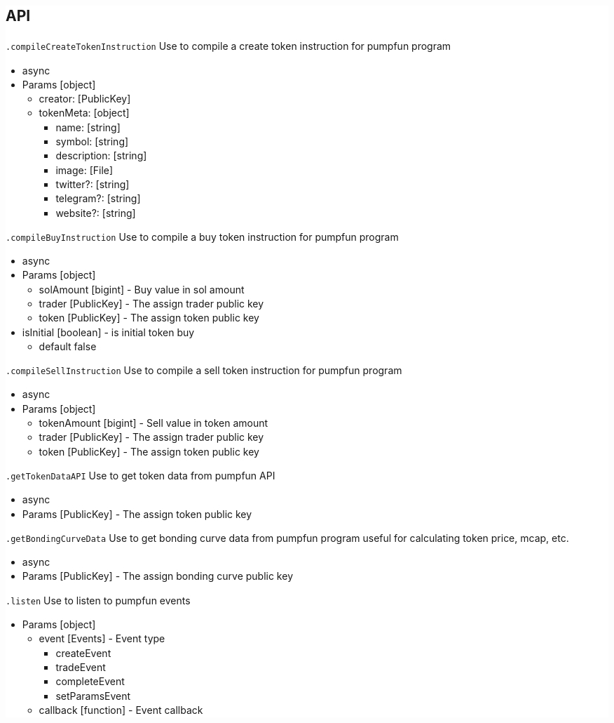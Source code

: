 ## API

``.compileCreateTokenInstruction``
Use to compile a create token instruction for pumpfun program

- async
- Params [object]
  - creator: [PublicKey]
  - tokenMeta: [object]
    - name: [string]
    - symbol: [string]
    - description: [string]
    - image: [File]
    - twitter?: [string]
    - telegram?: [string]
    - website?: [string]

``.compileBuyInstruction``
Use to compile a buy token instruction for pumpfun program

- async
- Params [object]
  - solAmount [bigint] - Buy value in sol amount
  - trader [PublicKey] - The assign trader public key
  - token [PublicKey] - The assign token public key
- isInitial [boolean] - is initial token buy
  - default false

``.compileSellInstruction``
Use to compile a sell token instruction for pumpfun program

- async
- Params [object]
  - tokenAmount [bigint] - Sell value in token amount
  - trader [PublicKey] - The assign trader public key
  - token [PublicKey] - The assign token public key

``.getTokenDataAPI``
Use to get token data from pumpfun API

- async
- Params [PublicKey] - The assign token public key

``.getBondingCurveData``
Use to get bonding curve data from pumpfun program
useful for calculating token price, mcap, etc.

- async
- Params [PublicKey] - The assign bonding curve public key

``.listen``
Use to listen to pumpfun events

- Params [object]
  - event [Events] - Event type
    - createEvent
    - tradeEvent
    - completeEvent
    - setParamsEvent
  - callback [function] - Event callback
